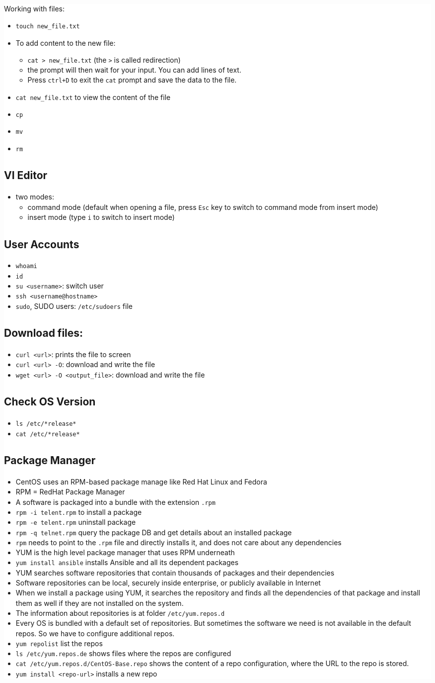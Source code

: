Working with files:
* `touch new_file.txt`
* To add content to the new file:
  * `cat > new_file.txt` (the `>` is called redirection)
  * the prompt will then wait for your input. You can add lines of text.
  * Press `ctrl+D` to exit the `cat` prompt and save the data to the file.
* `cat new_file.txt` to view the content of the file

* `cp`
* `mv`
* `rm`

## VI Editor

* two modes:
  * command mode (default when opening a file, press `Esc` key to switch to command mode from insert mode)
  * insert mode (type `i` to switch to insert mode)


## User Accounts

* `whoami`
* `id`
* `su <username>`: switch user
* `ssh <username@hostname>`
* `sudo`, SUDO users: `/etc/sudoers` file


## Download files:

* `curl <url>`: prints the file to screen
* `curl <url> -O`: download and write the file
* `wget <url> -O <output_file>`: download and write the file

## Check OS Version
* `ls /etc/*release*`
* `cat /etc/*release*`

## Package Manager

* CentOS uses an RPM-based package manage like Red Hat Linux and Fedora
* RPM = RedHat Package Manager
* A software is packaged into a bundle with the extension `.rpm`
* `rpm -i telent.rpm` to install a package
* `rpm -e telent.rpm` uninstall package
* `rpm -q telnet.rpm` query the package DB and get details about an installed package
* `rpm` needs to point to the `.rpm` file and directly installs it, and does not care about any dependencies
* YUM is the high level package manager that uses RPM underneath
* `yum install ansible` installs Ansible and all its dependent packages
* YUM searches software repositories that contain thousands of packages and their dependencies
* Software repositories can be local, securely inside enterprise, or publicly available in Internet
* When we install a package using YUM, it searches the repository and finds all the dependencies of that package and install them as well if they are not installed on the system.
* The information about repositories is at folder `/etc/yum.repos.d`
* Every OS is bundled with a default set of repositories. But sometimes the software we need is not available in the default repos. So we have to configure additional repos.
* `yum repolist` list the repos
* `ls /etc/yum.repos.de` shows files where the repos are configured
* `cat /etc/yum.repos.d/CentOS-Base.repo` shows the content of a repo configuration, where the URL to the repo is stored.
* `yum install <repo-url>` installs a new repo